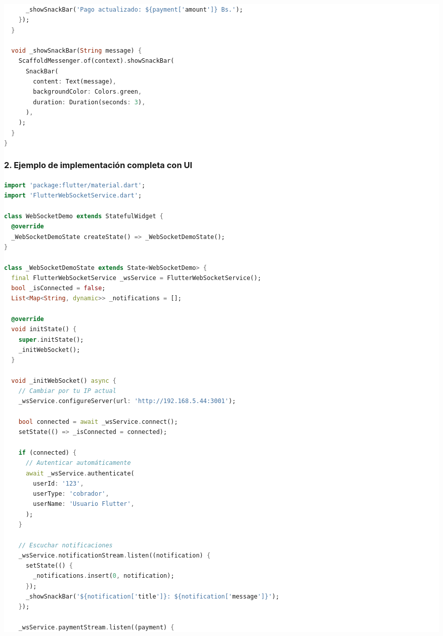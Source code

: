 ```dart
      _showSnackBar('Pago actualizado: ${payment['amount']} Bs.');
    });
  }
  
  void _showSnackBar(String message) {
    ScaffoldMessenger.of(context).showSnackBar(
      SnackBar(
        content: Text(message),
        backgroundColor: Colors.green,
        duration: Duration(seconds: 3),
      ),
    );
  }
}
```

### 2. Ejemplo de implementación completa con UI

```dart
import 'package:flutter/material.dart';
import 'FlutterWebSocketService.dart';

class WebSocketDemo extends StatefulWidget {
  @override
  _WebSocketDemoState createState() => _WebSocketDemoState();
}

class _WebSocketDemoState extends State<WebSocketDemo> {  
  final FlutterWebSocketService _wsService = FlutterWebSocketService();
  bool _isConnected = false;
  List<Map<String, dynamic>> _notifications = [];

  @override
  void initState() {
    super.initState();
    _initWebSocket();
  }

  void _initWebSocket() async {
    // Cambiar por tu IP actual
    _wsService.configureServer(url: 'http://192.168.5.44:3001');
    
    bool connected = await _wsService.connect();
    setState(() => _isConnected = connected);
    
    if (connected) {
      // Autenticar automáticamente
      await _wsService.authenticate(
        userId: '123',
        userType: 'cobrador',
        userName: 'Usuario Flutter',
      );
    }
    
    // Escuchar notificaciones
    _wsService.notificationStream.listen((notification) {
      setState(() {
        _notifications.insert(0, notification);
      });
      _showSnackBar('${notification['title']}: ${notification['message']}');
    });
    
    _wsService.paymentStream.listen((payment) {
```